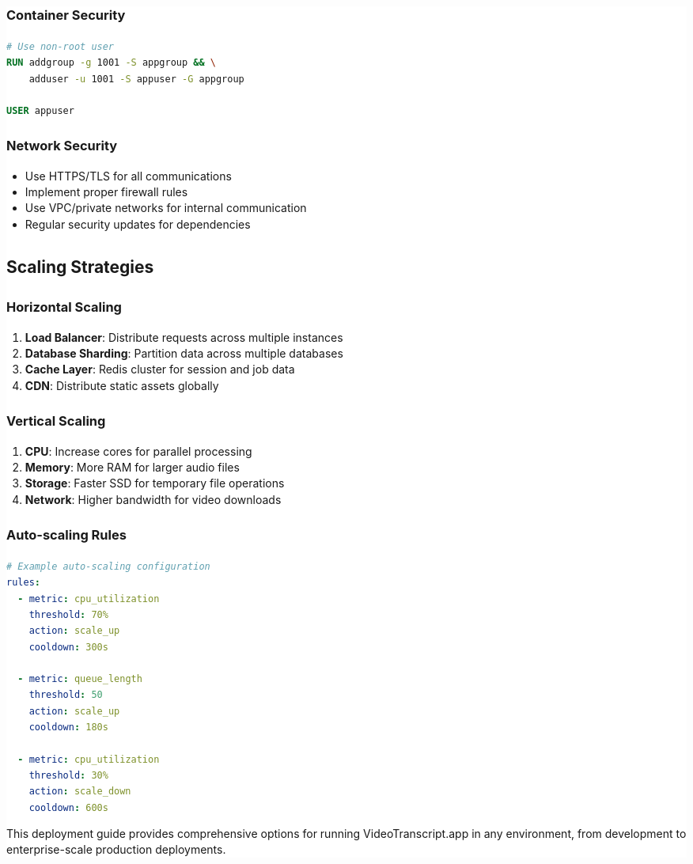 ### Container Security
```dockerfile
# Use non-root user
RUN addgroup -g 1001 -S appgroup && \
    adduser -u 1001 -S appuser -G appgroup

USER appuser
```

### Network Security
- Use HTTPS/TLS for all communications
- Implement proper firewall rules
- Use VPC/private networks for internal communication
- Regular security updates for dependencies

## Scaling Strategies

### Horizontal Scaling
1. **Load Balancer**: Distribute requests across multiple instances
2. **Database Sharding**: Partition data across multiple databases
3. **Cache Layer**: Redis cluster for session and job data
4. **CDN**: Distribute static assets globally

### Vertical Scaling
1. **CPU**: Increase cores for parallel processing
2. **Memory**: More RAM for larger audio files
3. **Storage**: Faster SSD for temporary file operations
4. **Network**: Higher bandwidth for video downloads

### Auto-scaling Rules
```yaml
# Example auto-scaling configuration
rules:
  - metric: cpu_utilization
    threshold: 70%
    action: scale_up
    cooldown: 300s

  - metric: queue_length
    threshold: 50
    action: scale_up
    cooldown: 180s

  - metric: cpu_utilization
    threshold: 30%
    action: scale_down
    cooldown: 600s
```

This deployment guide provides comprehensive options for running VideoTranscript.app in any environment, from development to enterprise-scale production deployments.